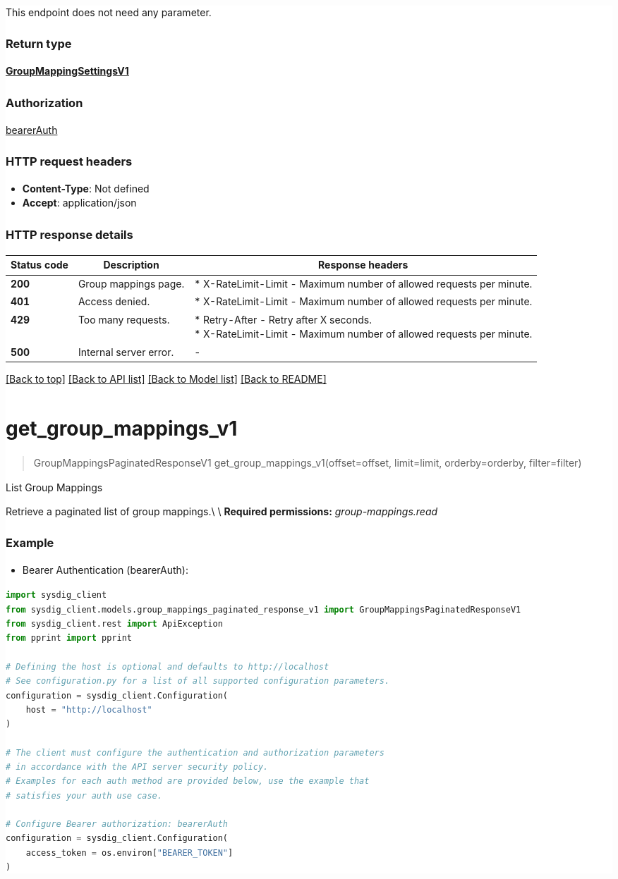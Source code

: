 This endpoint does not need any parameter.

### Return type

[**GroupMappingSettingsV1**](GroupMappingSettingsV1.md)

### Authorization

[bearerAuth](../README.md#bearerAuth)

### HTTP request headers

 - **Content-Type**: Not defined
 - **Accept**: application/json

### HTTP response details

| Status code | Description | Response headers |
|-------------|-------------|------------------|
**200** | Group mappings page. |  * X-RateLimit-Limit - Maximum number of allowed requests per minute. <br>  |
**401** | Access denied. |  * X-RateLimit-Limit - Maximum number of allowed requests per minute. <br>  |
**429** | Too many requests. |  * Retry-After - Retry after X seconds. <br>  * X-RateLimit-Limit - Maximum number of allowed requests per minute. <br>  |
**500** | Internal server error. |  -  |

[[Back to top]](#) [[Back to API list]](../README.md#documentation-for-api-endpoints) [[Back to Model list]](../README.md#documentation-for-models) [[Back to README]](../README.md)

# **get_group_mappings_v1**
> GroupMappingsPaginatedResponseV1 get_group_mappings_v1(offset=offset, limit=limit, orderby=orderby, filter=filter)

List Group Mappings

Retrieve a paginated list of group mappings.\\ \\ **Required permissions:** _group-mappings.read_ 

### Example

* Bearer Authentication (bearerAuth):

```python
import sysdig_client
from sysdig_client.models.group_mappings_paginated_response_v1 import GroupMappingsPaginatedResponseV1
from sysdig_client.rest import ApiException
from pprint import pprint

# Defining the host is optional and defaults to http://localhost
# See configuration.py for a list of all supported configuration parameters.
configuration = sysdig_client.Configuration(
    host = "http://localhost"
)

# The client must configure the authentication and authorization parameters
# in accordance with the API server security policy.
# Examples for each auth method are provided below, use the example that
# satisfies your auth use case.

# Configure Bearer authorization: bearerAuth
configuration = sysdig_client.Configuration(
    access_token = os.environ["BEARER_TOKEN"]
)

```